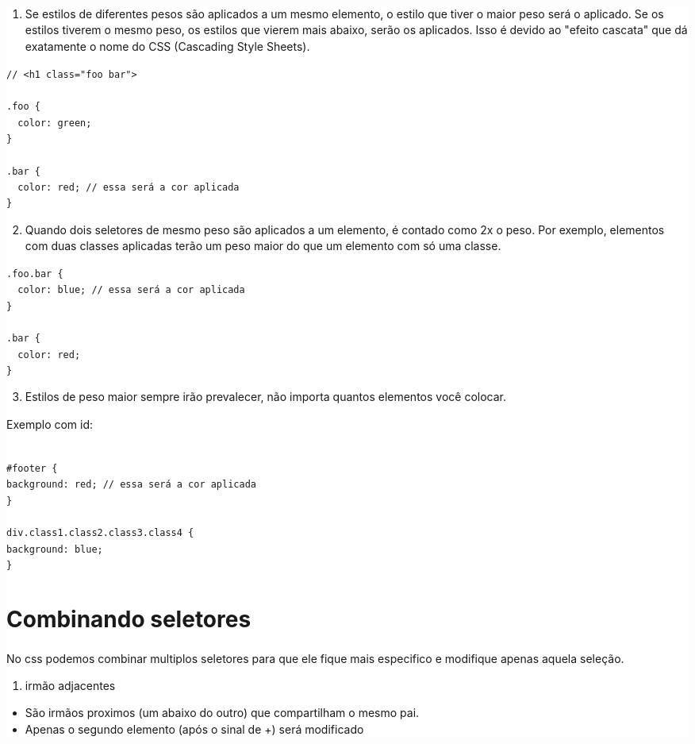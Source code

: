 1. Se estilos de diferentes pesos são aplicados a um mesmo elemento, o estilo que tiver o maior peso será o aplicado. Se os estilos tiverem o mesmo peso, os estilos que vierem mais abaixo, serão os aplicados. Isso é devido ao "efeito cascata" que dá exatamente o nome do CSS (Cascading Style Sheets).

```css:
// <h1 class="foo bar">

.foo {
  color: green;
}

.bar {
  color: red; // essa será a cor aplicada
}
```

2. Quando dois seletores de mesmo peso são aplicados a um elemento, é contado como 2x o peso. Por exemplo, elementos com duas classes aplicadas terão um peso maior do que um elemento com só uma classe.

```css:
.foo.bar {
  color: blue; // essa será a cor aplicada
}

.bar {
  color: red;
}
```

3. Estilos de peso maior sempre irão prevalecer, não importa quantos elementos você colocar.

Exemplo com id:

```css:

#footer {
background: red; // essa será a cor aplicada
}

div.class1.class2.class3.class4 {
background: blue;
}

```

# Combinando seletores

No css podemos combinar multiplos seletores para que ele fique mais especifico e modifique apenas aquela seleção.

1. irmão adjacentes

- São irmãos proximos (um abaixo do outro) que compartilham o mesmo pai.
- Apenas o segundo elemento (após o sinal de +) será modificado
